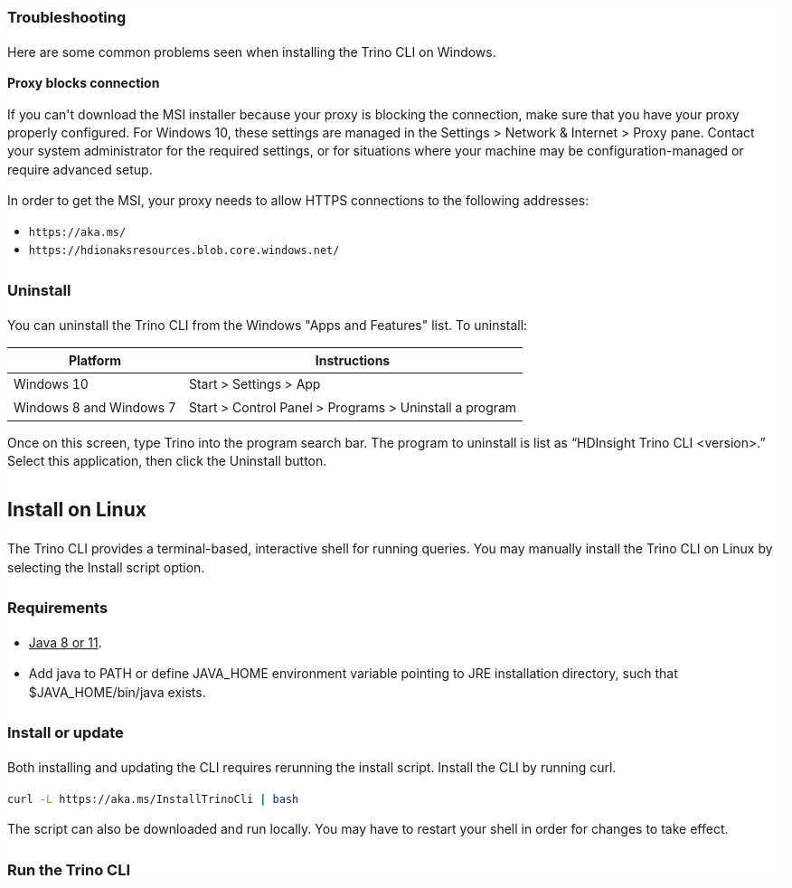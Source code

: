 
### Troubleshooting

Here are some common problems seen when installing the Trino CLI on Windows.

**Proxy blocks connection**

If you can't download the MSI installer because your proxy is blocking the connection, make sure that you have your proxy properly configured. For Windows 10, these settings are managed in the Settings > Network & Internet > Proxy pane. Contact your system administrator for the required settings, or for situations where your machine may be configuration-managed or require advanced setup.

In order to get the MSI, your proxy needs to allow HTTPS connections to the following addresses:

* `https://aka.ms/`
* `https://hdionaksresources.blob.core.windows.net/`

### Uninstall

You can uninstall the Trino CLI from the Windows "Apps and Features" list. To uninstall:

|Platform|Instructions|
|---|---|
|Windows 10|Start > Settings > App|
|Windows 8 and Windows 7|Start > Control Panel > Programs > Uninstall a program|

Once on this screen, type Trino into the program search bar. The program to uninstall is list as “HDInsight Trino CLI \<version\>.” Select this application, then click the Uninstall button.

## Install on Linux

The Trino CLI provides a terminal-based, interactive shell for running queries. You may manually install the Trino CLI on Linux by selecting the Install script option.

### Requirements

* [Java 8 or 11](/java/openjdk/install).

* Add java to PATH or define JAVA_HOME environment variable pointing to JRE installation directory, such that $JAVA_HOME/bin/java exists.

### Install or update

Both installing and updating the CLI requires rerunning the install script. Install the CLI by running curl.

```bash
curl -L https://aka.ms/InstallTrinoCli | bash
```

The script can also be downloaded and run locally. You may have to restart your shell in order for changes to take effect.

### Run the Trino CLI
